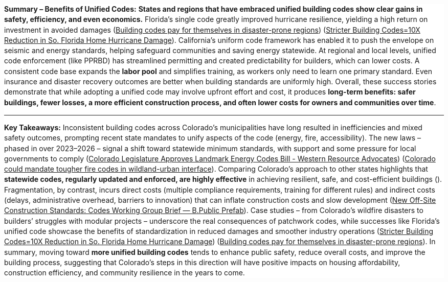 **Summary – Benefits of Unified Codes:** **States and regions that have embraced unified building codes show clear gains in safety, efficiency, and even economics.** Florida’s single code greatly improved hurricane resilience, yielding a high return on investment in avoided damages ([Building codes pay for themselves in disaster-prone regions](https://journalistsresource.org/environment/building-codes-pay-disaster-prone-regions/#:~:text=homes%20under%20construction%20throughout%20Florida,potential%20political%20support%2C%20or%20non)) ([Stricter Building Codes=10X Reduction in So. Florida Home Hurricane Damage](https://www.carriermanagement.com/news/2023/10/26/254848.htm#:~:text=For%20example%2C%20stricter%20building%20codes,a%20significant%20loss%20cost%20reduction)). California’s uniform code framework has enabled it to push the envelope on seismic and energy standards, helping safeguard communities and saving energy statewide. At regional and local levels, unified code enforcement (like PPRBD) has streamlined permitting and created predictability for builders, which can lower costs. A consistent code base expands the **labor pool** and simplifies training, as workers only need to learn one primary standard. Even insurance and disaster recovery outcomes are better when building standards are uniformly high. Overall, these success stories demonstrate that while adopting a unified code may involve upfront effort and cost, it produces **long-term benefits: safer buildings, fewer losses, a more efficient construction process, and often lower costs for owners and communities over time**.

---

**Key Takeaways:** Inconsistent building codes across Colorado’s municipalities have long resulted in inefficiencies and mixed safety outcomes, prompting recent state mandates to unify aspects of the code (energy, fire, accessibility). The new laws – phased in over 2023–2026 – signal a shift toward statewide minimum standards, with support and some pressure for local governments to comply ([Colorado Legislature Approves Landmark Energy Codes Bill - Western Resource Advocates](https://westernresourceadvocates.org/news/colorado-legislature-approves-landmark-energy-codes-bill/#:~:text=The%20bill%20directs%20local%20governments,that%20have%20building%20codes%20to)) ([Colorado could mandate tougher fire codes in wildland-urban interface](https://coloradosun.com/2023/02/14/colorado-building-codes-wildfires-wildland-urban-interface-bill/#:~:text=Recent%20wildfires%20destroying%20hundreds%20of,that%20explode%20on%20high%20winds)). Comparing Colorado’s approach to other states highlights that **statewide codes, regularly updated and enforced, are highly effective** in achieving resilient, safe, and cost-efficient buildings ([](https://ibhs.org/wp-content/uploads/RatingtheStates_2021.pdf#:~:text=While%20all%20of%20these%20states,by%02State)). Fragmentation, by contrast, incurs direct costs (multiple compliance requirements, training for different rules) and indirect costs (delays, administrative overhead, barriers to innovation) that can inflate construction costs and slow development ([New Off-Site Construction Standards: Codes Working Group Brief — B.Public Prefab](https://www.bpublicprefab.com/news/bonny-doon-couple-takes-active-role-designing-passive-home-ysybg-9zp3m#:~:text=diminish%20if%20states%20and%20cities,reflect%20the%20construction%20industry%E2%80%99s%20aversion)). Case studies – from Colorado’s wildfire disasters to builders’ struggles with modular projects – underscore the real consequences of patchwork codes, while successes like Florida’s unified code showcase the benefits of standardization in reduced damages and smoother industry operations ([Stricter Building Codes=10X Reduction in So. Florida Home Hurricane Damage](https://www.carriermanagement.com/news/2023/10/26/254848.htm#:~:text=For%20example%2C%20stricter%20building%20codes,a%20significant%20loss%20cost%20reduction)) ([Building codes pay for themselves in disaster-prone regions](https://journalistsresource.org/environment/building-codes-pay-disaster-prone-regions/#:~:text=homes%20under%20construction%20throughout%20Florida,potential%20political%20support%2C%20or%20non)). In summary, moving toward **more unified building codes** tends to enhance public safety, reduce overall costs, and improve the building process, suggesting that Colorado’s steps in this direction will have positive impacts on housing affordability, construction efficiency, and community resilience in the years to come.